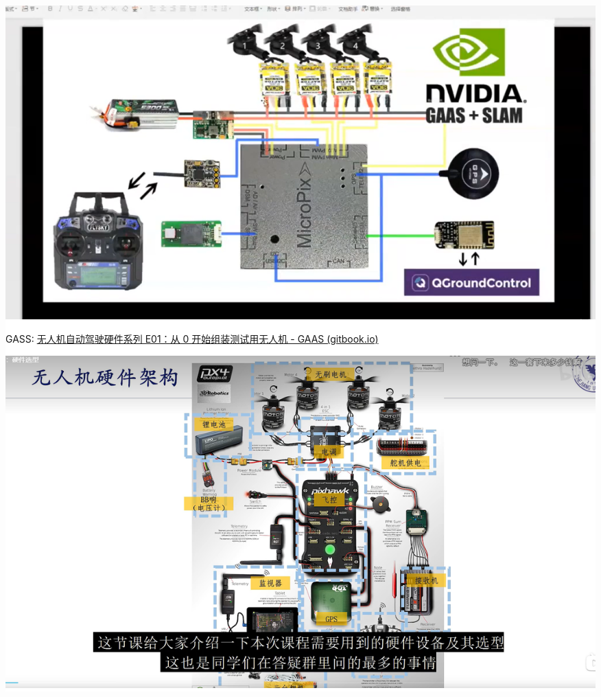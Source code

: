 ![1658461557207](无人机.assets/1658461557207.png)

GASS: [无人机自动驾驶硬件系列 E01：从 0 开始组装测试用无人机 - GAAS (gitbook.io)](https://gaas.gitbook.io/guide/build-your-own-autonomous-drone-hardware-implementation/gaas-shi-pin-jiao-xue-xi-lie-cong-0-kai-shi-zu-zhuang-ce-shi-yong-wu-ren-ji) 

![1658489540964](无人机.assets/1658489540964.png)
